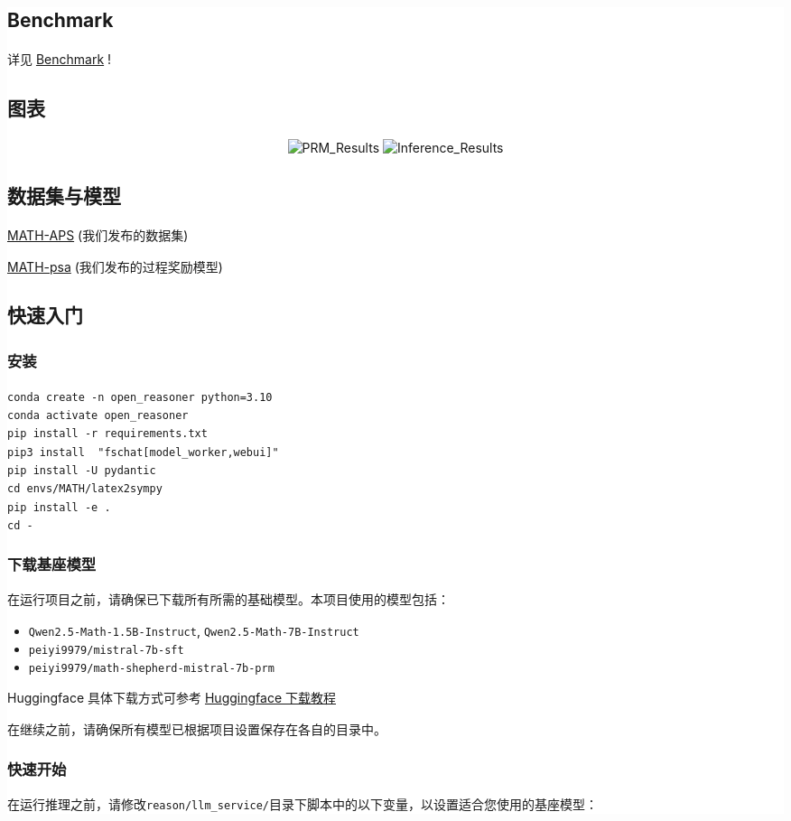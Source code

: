 ## Benchmark

详见 [Benchmark](benchmark) !



## 图表

<p align="center">
  <img src="./figure/compare_prm_by_boN.png" alt="PRM_Results" width="45%" />
  <img src="./figure/MATH_subsampled.png" alt="Inference_Results" width="45%" />
</p>

## 数据集与模型

[//]: # ([PRM800K]&#40;https://github.com/openai/prm800k&#41; &#40;Process Supervision Dataset&#41;)

[MATH-APS](https://huggingface.co/datasets/mengfang/MATH-APS) (我们发布的数据集)

[MATH-psa](https://huggingface.co/openreasoner/Math-psa) (我们发布的过程奖励模型)

## 快速入门


### 安装

```
conda create -n open_reasoner python=3.10
conda activate open_reasoner
pip install -r requirements.txt
pip3 install  "fschat[model_worker,webui]"
pip install -U pydantic
cd envs/MATH/latex2sympy
pip install -e .
cd -
```


### 下载基座模型

在运行项目之前，请确保已下载所有所需的基础模型。本项目使用的模型包括：

- `Qwen2.5-Math-1.5B-Instruct`, `Qwen2.5-Math-7B-Instruct`
- `peiyi9979/mistral-7b-sft`
- `peiyi9979/math-shepherd-mistral-7b-prm`

Huggingface 具体下载方式可参考 [Huggingface 下载教程](https://huggingface.co/docs/hub/models-downloading)

在继续之前，请确保所有模型已根据项目设置保存在各自的目录中。


### 快速开始

在运行推理之前，请修改`reason/llm_service/`目录下脚本中的以下变量，以设置适合您使用的基座模型：


[contributors-shield]: https://img.shields.io/github/contributors/openreasoner/openr.svg?style=for-the-badge
[contributors-url]: https://github.com/openreasoner/openr/graphs/contributors
[forks-shield]: https://img.shields.io/github/forks/openreasoner/openr.svg?style=for-the-badge
[forks-url]: https://github.com/openreasoner/openr/network/members
[stars-shield]: https://img.shields.io/github/stars/openreasoner/openr.svg?style=for-the-badge
[stars-url]: https://github.com/openreasoner/openr/stargazers
[issues-shield]: https://img.shields.io/github/issues/openreasoner/openr.svg?style=for-the-badge
[issues-url]: https://github.com/openreasoner/openr/issues
[license-shield]: https://img.shields.io/github/license/openreasoner/openr.svg?style=for-the-badge
[license-url]: https://github.com/openreasoner/openr/blob/main/LICENSE.txt